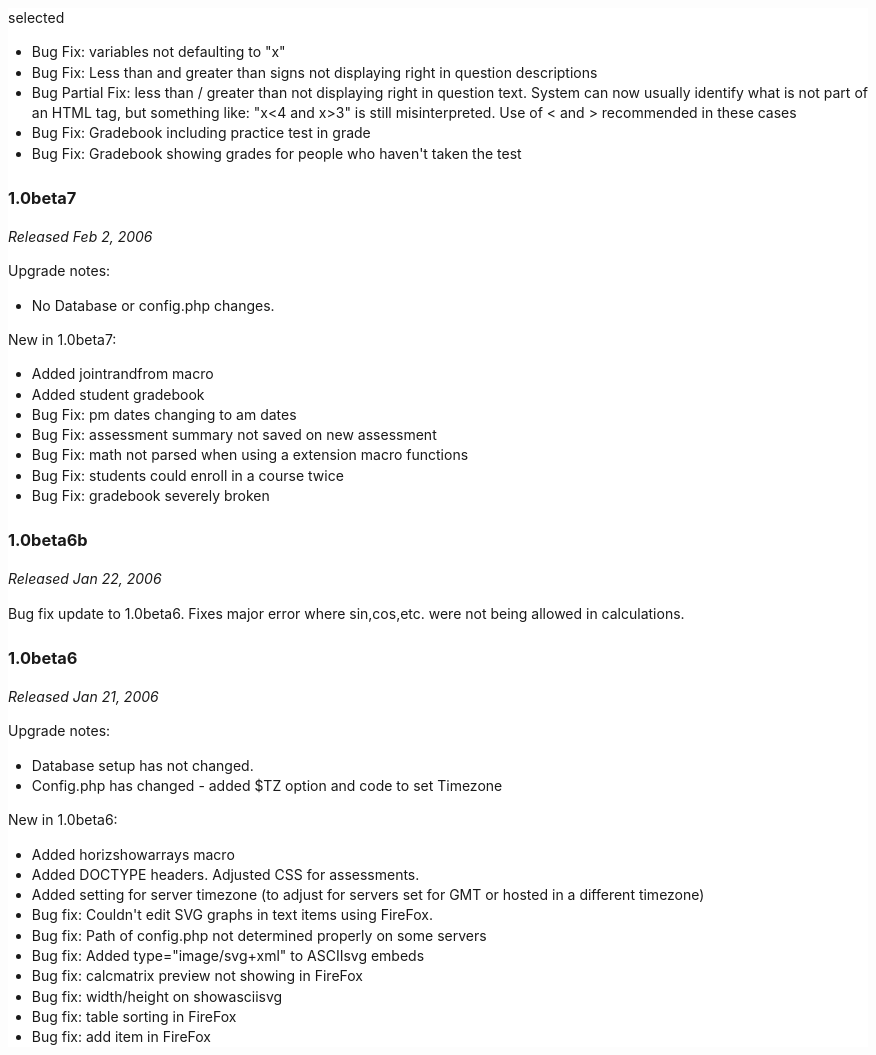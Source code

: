 selected
  * Bug Fix: variables not defaulting to "x"
  * Bug Fix: Less than and greater than signs not displaying right in question
descriptions
  * Bug Partial Fix: less than / greater than not displaying right in question
text. System can now usually identify what is not part of an HTML tag, but
something like: "x<4 and x>3" is still misinterpreted. Use of &lt; and &gt;
recommended in these cases
  * Bug Fix: Gradebook including practice test in grade
  * Bug Fix: Gradebook showing grades for people who haven't taken the test

### 1.0beta7
_Released Feb 2, 2006_

Upgrade notes:

  * No Database or config.php changes.

New in 1.0beta7:

  * Added jointrandfrom macro
  * Added student gradebook
  * Bug Fix: pm dates changing to am dates
  * Bug Fix: assessment summary not saved on new assessment
  * Bug Fix: math not parsed when using a extension macro functions
  * Bug Fix: students could enroll in a course twice
  * Bug Fix: gradebook severely broken

### 1.0beta6b
_Released Jan 22, 2006_

Bug fix update to 1.0beta6. Fixes major error where sin,cos,etc. were not
being allowed in calculations.

### 1.0beta6
_Released Jan 21, 2006_

Upgrade notes:

  * Database setup has not changed.
  * Config.php has changed - added $TZ option and code to set Timezone

New in 1.0beta6:

  * Added horizshowarrays macro
  * Added DOCTYPE headers. Adjusted CSS for assessments.
  * Added setting for server timezone (to adjust for servers set for GMT or
hosted in a different timezone)
  * Bug fix: Couldn't edit SVG graphs in text items using FireFox.
  * Bug fix: Path of config.php not determined properly on some servers
  * Bug fix: Added type="image/svg+xml" to ASCIIsvg embeds
  * Bug fix: calcmatrix preview not showing in FireFox
  * Bug fix: width/height on showasciisvg
  * Bug fix: table sorting in FireFox
  * Bug fix: add item in FireFox
